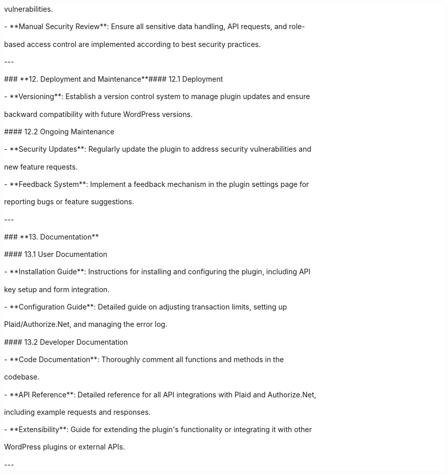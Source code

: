 vulnerabilities.

\- \*\*Manual Security Review\*\*: Ensure all sensitive data handling,
API requests, and role-

based access control are implemented according to best security
practices.

\-\--

\### \*\*12. Deployment and Maintenance\*\*#### 12.1 Deployment

\- \*\*Versioning\*\*: Establish a version control system to manage
plugin updates and ensure

backward compatibility with future WordPress versions.

\#### 12.2 Ongoing Maintenance

\- \*\*Security Updates\*\*: Regularly update the plugin to address
security vulnerabilities and

new feature requests.

\- \*\*Feedback System\*\*: Implement a feedback mechanism in the plugin
settings page for

reporting bugs or feature suggestions.

\-\--

\### \*\*13. Documentation\*\*

\#### 13.1 User Documentation

\- \*\*Installation Guide\*\*: Instructions for installing and
configuring the plugin, including API

key setup and form integration.

\- \*\*Configuration Guide\*\*: Detailed guide on adjusting transaction
limits, setting up

Plaid/Authorize.Net, and managing the error log.

\#### 13.2 Developer Documentation

\- \*\*Code Documentation\*\*: Thoroughly comment all functions and
methods in the

codebase.

\- \*\*API Reference\*\*: Detailed reference for all API integrations
with Plaid and Authorize.Net,

including example requests and responses.

\- \*\*Extensibility\*\*: Guide for extending the plugin's functionality
or integrating it with other

WordPress plugins or external APIs.

\-\--
